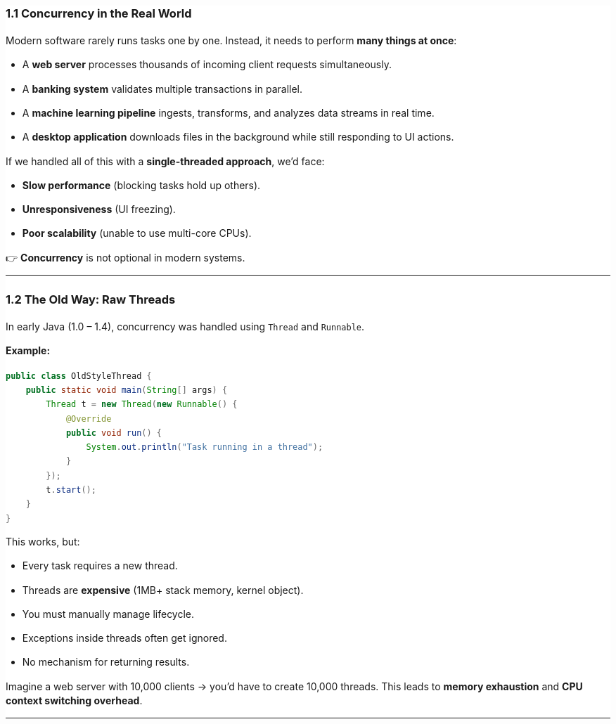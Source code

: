 ### 1.1 Concurrency in the Real World

Modern software rarely runs tasks one by one. Instead, it needs to perform **many things at once**:

- A **web server** processes thousands of incoming client requests simultaneously.
    
- A **banking system** validates multiple transactions in parallel.
    
- A **machine learning pipeline** ingests, transforms, and analyzes data streams in real time.
    
- A **desktop application** downloads files in the background while still responding to UI actions.
    

If we handled all of this with a **single-threaded approach**, we’d face:

- **Slow performance** (blocking tasks hold up others).
    
- **Unresponsiveness** (UI freezing).
    
- **Poor scalability** (unable to use multi-core CPUs).
    

👉 **Concurrency** is not optional in modern systems.

---

### 1.2 The Old Way: Raw Threads

In early Java (1.0 – 1.4), concurrency was handled using `Thread` and `Runnable`.

**Example:**

```java
public class OldStyleThread {
    public static void main(String[] args) {
        Thread t = new Thread(new Runnable() {
            @Override
            public void run() {
                System.out.println("Task running in a thread");
            }
        });
        t.start();
    }
}
```

This works, but:

- Every task requires a new thread.
    
- Threads are **expensive** (1MB+ stack memory, kernel object).
    
- You must manually manage lifecycle.
    
- Exceptions inside threads often get ignored.
    
- No mechanism for returning results.
    

Imagine a web server with 10,000 clients → you’d have to create 10,000 threads. This leads to **memory exhaustion** and **CPU context switching overhead**.

---